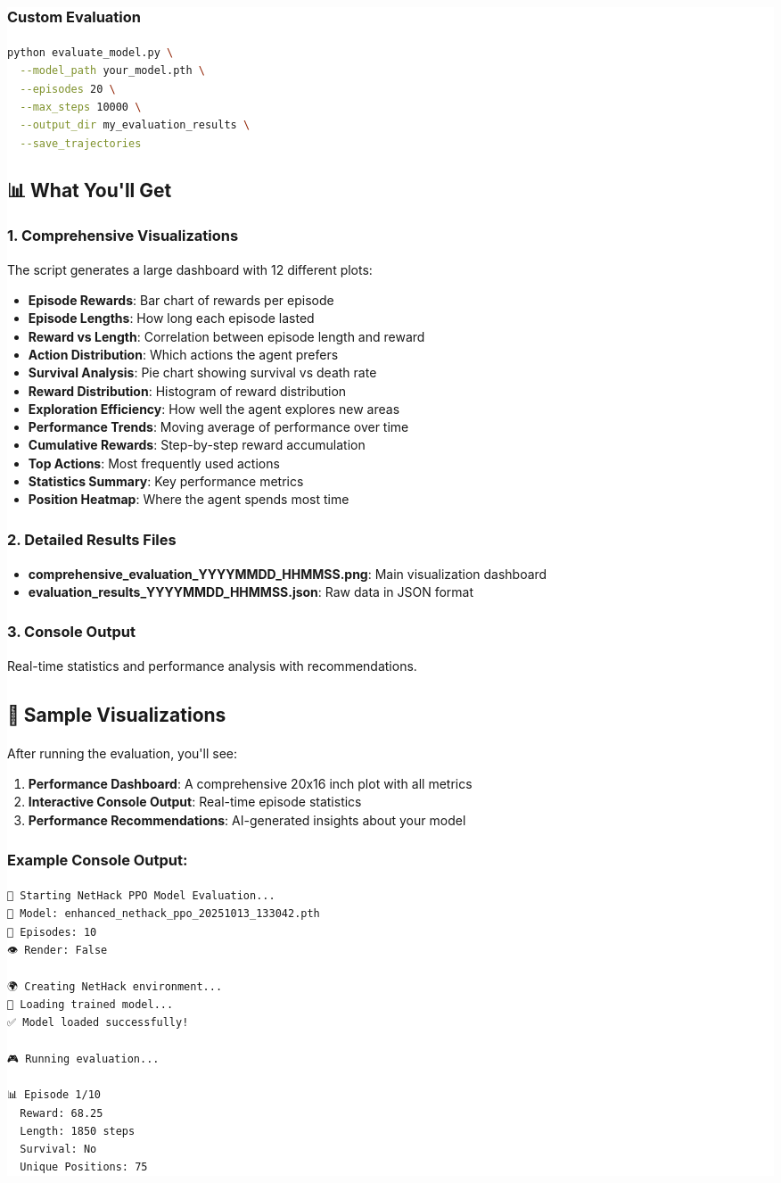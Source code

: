 ### Custom Evaluation
```bash
python evaluate_model.py \
  --model_path your_model.pth \
  --episodes 20 \
  --max_steps 10000 \
  --output_dir my_evaluation_results \
  --save_trajectories
```

## 📊 What You'll Get

### 1. Comprehensive Visualizations
The script generates a large dashboard with 12 different plots:

- **Episode Rewards**: Bar chart of rewards per episode
- **Episode Lengths**: How long each episode lasted
- **Reward vs Length**: Correlation between episode length and reward
- **Action Distribution**: Which actions the agent prefers
- **Survival Analysis**: Pie chart showing survival vs death rate
- **Reward Distribution**: Histogram of reward distribution
- **Exploration Efficiency**: How well the agent explores new areas
- **Performance Trends**: Moving average of performance over time
- **Cumulative Rewards**: Step-by-step reward accumulation
- **Top Actions**: Most frequently used actions
- **Statistics Summary**: Key performance metrics
- **Position Heatmap**: Where the agent spends most time

### 2. Detailed Results Files
- **comprehensive_evaluation_YYYYMMDD_HHMMSS.png**: Main visualization dashboard
- **evaluation_results_YYYYMMDD_HHMMSS.json**: Raw data in JSON format

### 3. Console Output
Real-time statistics and performance analysis with recommendations.

## 🎨 Sample Visualizations

After running the evaluation, you'll see:

1. **Performance Dashboard**: A comprehensive 20x16 inch plot with all metrics
2. **Interactive Console Output**: Real-time episode statistics
3. **Performance Recommendations**: AI-generated insights about your model

### Example Console Output:
```
🚀 Starting NetHack PPO Model Evaluation...
📁 Model: enhanced_nethack_ppo_20251013_133042.pth
🎯 Episodes: 10
👁️ Render: False

🌍 Creating NetHack environment...
🤖 Loading trained model...
✅ Model loaded successfully!

🎮 Running evaluation...

📊 Episode 1/10
  Reward: 68.25
  Length: 1850 steps
  Survival: No
  Unique Positions: 75

```